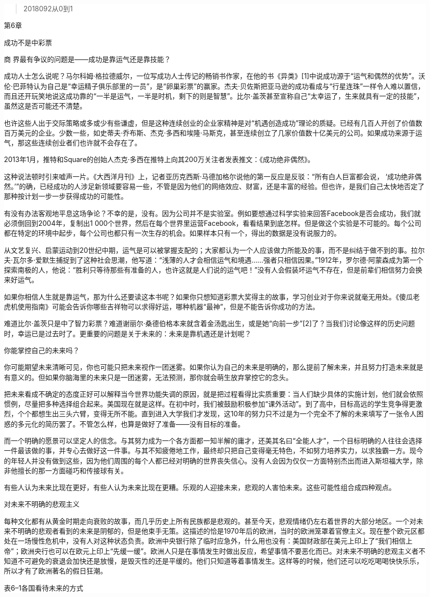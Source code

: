 # 
> 2018092从0到1



第6章

成功不是中彩票




商 界最有争议的问题是——成功是靠运气还是靠技能？

成功人士怎么说呢？马尔科姆·格拉德威尔，一位写成功人士传记的畅销书作家，在他的书《异类》[1]中说成功源于“运气和偶然的优势”。沃伦·巴菲特认为自己是“幸运精子俱乐部里的一员”，是“卵巢彩票”的赢家。杰夫·贝佐斯把亚马逊的成功看成与“行星连珠”一样令人难以置信，而且还开玩笑地说这成功靠的“一半是运气，一半是时机，剩下的则是智慧”。比尔·盖茨甚至宣称自己“太幸运了，生来就具有一定的技能”，虽然这是否可能还不清楚。

也许这些人出于交际策略或多或少有些谦虚，但是这种连续创业的企业家精神是对“机遇创造成功”理论的质疑。已经有几百人开创了价值数百万美元的企业。少数一些，如史蒂夫·乔布斯、杰克·多西和埃隆·马斯克，甚至连续创立了几家价值数十亿美元的公司。如果成功来源于运气，那这些连续创业者们也许就不会存在了。

2013年1月，推特和Square的创始人杰克·多西在推特上向其200万关注者发表推文：《成功绝非偶然》。

这种说法顿时引来嘘声一片。《大西洋月刊》上，记者亚历克西斯·马德加格尔说他的第一反应是反驳：“所有白人巨富都会说， ‘成功绝非偶然。’”的确，已经成功的人涉足新领域要容易一些，不管是因为他们的网络效应、财富，还是丰富的经验。但也许，是我们自己太快地否定了那种按计划一步一步获得成功的可能性。

有没有办法客观地平息这场争论？不幸的是，没有。因为公司并不是实验室。例如要想通过科学实验来回答Facebook是否会成功，我们就必须倒回到2004年，复制出1 000个世界，然后在每个世界里运营Facebook，看看结果到底怎样。但是做这个实验是不可能的。每个公司都在特定的环境中起步，每个公司也都只有一次生存的机会。如果样本只有一个，得出的数据是没有说服力的。

从文艺复兴、启蒙运动到20世纪中期，运气是可以被掌握支配的；大家都认为一个人应该做力所能及的事，而不是纠结于做不到的事。拉尔夫·瓦尔多·爱默生捕捉到了这种社会思潮，他写道：“浅薄的人才会相信运气和境遇……强者只相信因果。”1912年，罗尔德·阿蒙森成为第一个探索南极的人，他说：“胜利只等待那些有准备的人，也许这就是人们说的运气吧！”没有人会假装坏运气不存在，但是前辈们相信努力会换来好运气。

如果你相信人生就是靠运气，那为什么还要读这本书呢？如果你只想知道彩票大奖得主的故事，学习创业对于你来说就毫无用处。《傻瓜老虎机使用指南》可能会告诉你哪些吉祥物可以求得好运，哪种机器“最神”，但是不能告诉你成功的方法。

难道比尔·盖茨只是中了智力彩票？难道谢丽尔·桑德伯格本来就含着金汤匙出生，或是她“向前一步”[2]了？当我们讨论像这样的历史问题时，幸运已是过去时了。更重要的问题是关于未来的：未来是靠机遇还是计划呢？


你能掌控自己的未来吗？


你可能期望未来清晰可见，你也可能只把未来视作一团迷雾。如果你认为自己的未来是明确的，那么提前了解未来，并且努力打造未来就是有意义的。但如果你脑海里的未来只是一团迷雾，无法预测，那你就会萌生放弃掌控它的念头。

把未来看成不确定的态度正好可以解释当今世界功能失调的原因，就是把过程看得比实质重要：当人们缺少具体的实施计划，他们就会依照惯例，尽量把多种选择组合起来。美国现在就是这样。在初中时，我们被鼓励积极参加“课外活动”。到了高中，目标高远的学生竞争得更激烈，个个都想生出三头六臂，变得无所不能。直到进入大学我们才发现，这10年的努力只不过是为一个完全不了解的未来填写了一张令人困惑的多元化的简历罢了。不管怎么样，也算是做好了准备——没有目标的准备。

而一个明确的愿景可以坚定人的信念。与其努力成为一个各方面都一知半解的庸才，还美其名曰“全能人才”，一个目标明确的人往往会选择一件最该做的事，并专心去做好这一件事。与其不知疲倦地工作，最终却只把自己变得毫无特色，不如努力培养实力，以求独霸一方。现今的年轻人并没有做到这些，因为他们周围的每个人都已经对明确的世界丧失信心。没有人会因为仅仅一方面特别杰出而进入斯坦福大学，除非他擅长的那一方面碰巧和传接球有关。

有些人认为未来比现在更好，有些人认为未来比现在更糟。乐观的人迎接未来，悲观的人害怕未来。这些可能性组合成四种观点。

对未来不明确的悲观主义

每种文化都有从黄金时期走向衰败的故事，而几乎历史上所有民族都是悲观的。甚至今天，悲观情绪仍左右着世界的大部分地区。一个对未来不明确的悲观者看到的未来是阴郁的，但是他束手无策。这描述的恰是1970年后的欧洲，当时的欧洲笼罩着官僚主义。现在整个欧元区都处在一场慢性危机中，没有人对这种状态负责。欧洲中央银行除了临时应急外，什么用也没有：美国财政部在美元上印上了“我们相信上帝”；欧洲央行也可以在欧元上印上“先缓一缓”。欧洲人只是在事情发生时做出反应，希望事情不要恶化而已。对未来不明确的悲观主义者不知道不可避免的衰退会加快还是放慢，是毁灭性的还是平缓的。他们只知道等着事情发生。这样等的时候，他们还可以吃吃喝喝快快乐乐，所以才有了欧洲著名的假日狂潮。

表6–1各国看待未来的方式
